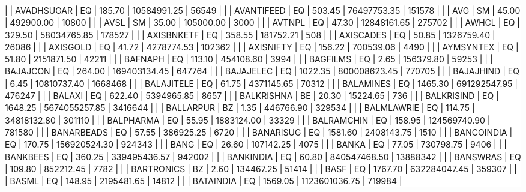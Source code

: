 |  | AVADHSUGAR | EQ | 185.70 | 10584991.25 | 56549 |
|  | AVANTIFEED | EQ | 503.45 | 76497753.35 | 151578 |
|  | AVG | SM | 45.00 | 492900.00 | 10800 |
|  | AVSL | SM | 35.00 | 105000.00 | 3000 |
|  | AVTNPL | EQ | 47.30 | 12848161.65 | 275702 |
|  | AWHCL | EQ | 329.50 | 58034765.85 | 178527 |
|  | AXISBNKETF | EQ | 358.55 | 181752.21 | 508 |
|  | AXISCADES | EQ | 50.85 | 1326759.40 | 26086 |
|  | AXISGOLD | EQ | 41.72 | 4278774.53 | 102362 |
|  | AXISNIFTY | EQ | 156.22 | 700539.06 | 4490 |
|  | AYMSYNTEX | EQ | 51.80 | 2151871.50 | 42211 |
|  | BAFNAPH | EQ | 113.10 | 454108.60 | 3994 |
|  | BAGFILMS | EQ | 2.65 | 156379.80 | 59253 |
|  | BAJAJCON | EQ | 264.00 | 169403134.45 | 647764 |
|  | BAJAJELEC | EQ | 1022.35 | 800008623.45 | 770705 |
|  | BAJAJHIND | EQ | 6.45 | 10810737.40 | 1668468 |
|  | BALAJITELE | EQ | 61.75 | 4371145.65 | 70312 |
|  | BALAMINES | EQ | 1465.30 | 691292547.95 | 476247 |
|  | BALAXI | EQ | 622.40 | 5394965.85 | 8657 |
|  | BALKRISHNA | BE | 20.30 | 15224.65 | 736 |
|  | BALKRISIND | EQ | 1648.25 | 5674055257.85 | 3416644 |
|  | BALLARPUR | BZ | 1.35 | 446766.90 | 329534 |
|  | BALMLAWRIE | EQ | 114.75 | 34818132.80 | 301110 |
|  | BALPHARMA | EQ | 55.95 | 1883124.00 | 33329 |
|  | BALRAMCHIN | EQ | 158.95 | 124569740.90 | 781580 |
|  | BANARBEADS | EQ | 57.55 | 386925.25 | 6720 |
|  | BANARISUG | EQ | 1581.60 | 2408143.75 | 1510 |
|  | BANCOINDIA | EQ | 170.75 | 156920524.30 | 924343 |
|  | BANG | EQ | 26.60 | 107142.25 | 4075 |
|  | BANKA | EQ | 77.05 | 730798.75 | 9406 |
|  | BANKBEES | EQ | 360.25 | 339495436.57 | 942002 |
|  | BANKINDIA | EQ | 60.80 | 840547468.50 | 13888342 |
|  | BANSWRAS | EQ | 109.80 | 852212.45 | 7782 |
|  | BARTRONICS | BZ | 2.60 | 134467.25 | 51414 |
|  | BASF | EQ | 1767.70 | 632284047.45 | 359307 |
|  | BASML | EQ | 148.95 | 2195481.65 | 14812 |
|  | BATAINDIA | EQ | 1569.05 | 1123601036.75 | 719984 |